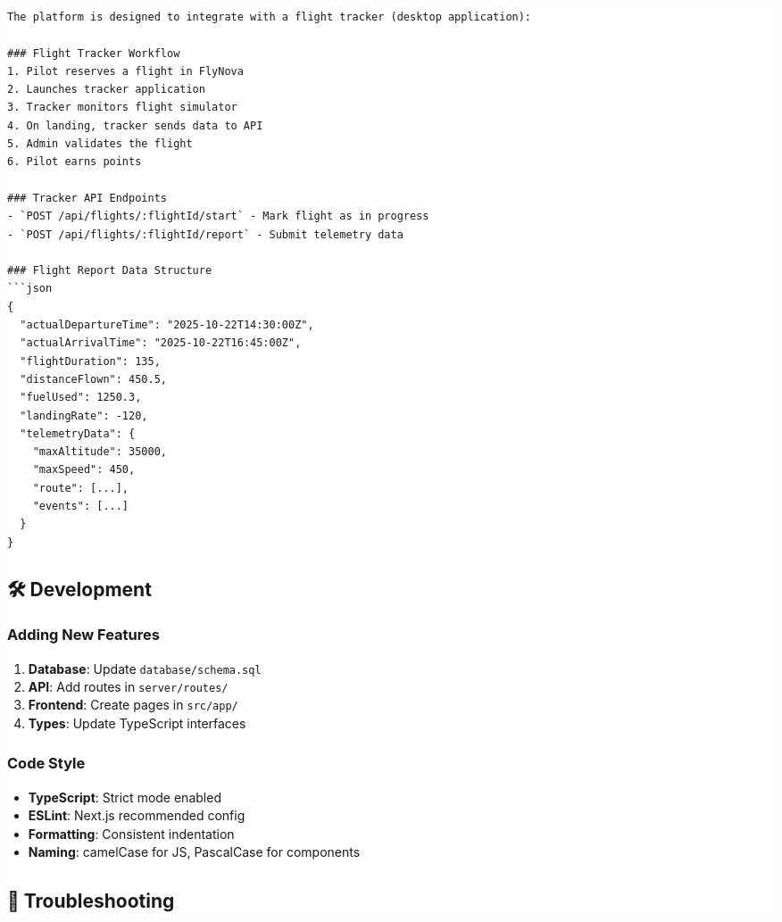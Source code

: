 ```bash│   ├── routes/
The platform is designed to integrate with a flight tracker (desktop application):

### Flight Tracker Workflow
1. Pilot reserves a flight in FlyNova
2. Launches tracker application
3. Tracker monitors flight simulator
4. On landing, tracker sends data to API
5. Admin validates the flight
6. Pilot earns points

### Tracker API Endpoints
- `POST /api/flights/:flightId/start` - Mark flight as in progress
- `POST /api/flights/:flightId/report` - Submit telemetry data

### Flight Report Data Structure
```json
{
  "actualDepartureTime": "2025-10-22T14:30:00Z",
  "actualArrivalTime": "2025-10-22T16:45:00Z",
  "flightDuration": 135,
  "distanceFlown": 450.5,
  "fuelUsed": 1250.3,
  "landingRate": -120,
  "telemetryData": {
    "maxAltitude": 35000,
    "maxSpeed": 450,
    "route": [...],
    "events": [...]
  }
}
```

## 🛠️ Development

### Adding New Features

1. **Database**: Update `database/schema.sql`
2. **API**: Add routes in `server/routes/`
3. **Frontend**: Create pages in `src/app/`
4. **Types**: Update TypeScript interfaces

### Code Style

- **TypeScript**: Strict mode enabled
- **ESLint**: Next.js recommended config
- **Formatting**: Consistent indentation
- **Naming**: camelCase for JS, PascalCase for components

## 🐛 Troubleshooting
